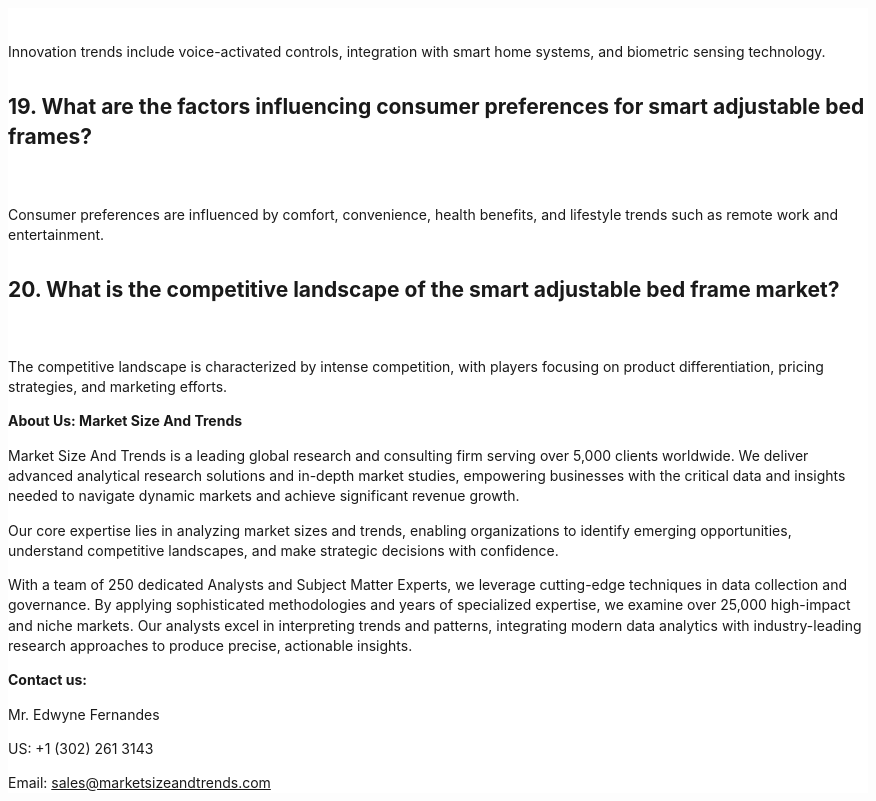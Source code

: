 <p>&nbsp;</p><p>Innovation trends include voice-activated controls, integration with smart home systems, and biometric sensing technology.</p> <h2>19. What are the factors influencing consumer preferences for smart adjustable bed frames?</h2> <p>&nbsp;</p><p>Consumer preferences are influenced by comfort, convenience, health benefits, and lifestyle trends such as remote work and entertainment.</p> <h2>20. What is the competitive landscape of the smart adjustable bed frame market?</h2> <p>&nbsp;</p><p>The competitive landscape is characterized by intense competition, with players focusing on product differentiation, pricing strategies, and marketing efforts.</p></body></html></p><p><strong>About Us:&nbsp;Market Size And Trends</strong></p><p>Market Size And Trends&nbsp;is a leading global research and consulting firm serving over 5,000 clients worldwide. We deliver advanced analytical research solutions and in-depth market studies, empowering businesses with the critical data and insights needed to navigate dynamic markets and achieve significant revenue growth.</p><p>Our core expertise lies in analyzing market sizes and trends, enabling organizations to identify emerging opportunities, understand competitive landscapes, and make strategic decisions with confidence.</p><p>With a team of 250 dedicated Analysts and Subject Matter Experts, we leverage cutting-edge techniques in data collection and governance. By applying sophisticated methodologies and years of specialized expertise, we examine over 25,000 high-impact and niche markets. Our analysts excel in interpreting trends and patterns, integrating modern data analytics with industry-leading research approaches to produce precise, actionable insights.</p><p><strong>Contact us:</strong></p><p>Mr. Edwyne Fernandes</p><p>US: +1 (302) 261 3143</p><p>Email: <a href="mailto:sales@marketsizeandtrends.com">sales@marketsizeandtrends.com</a>&nbsp;</p>
